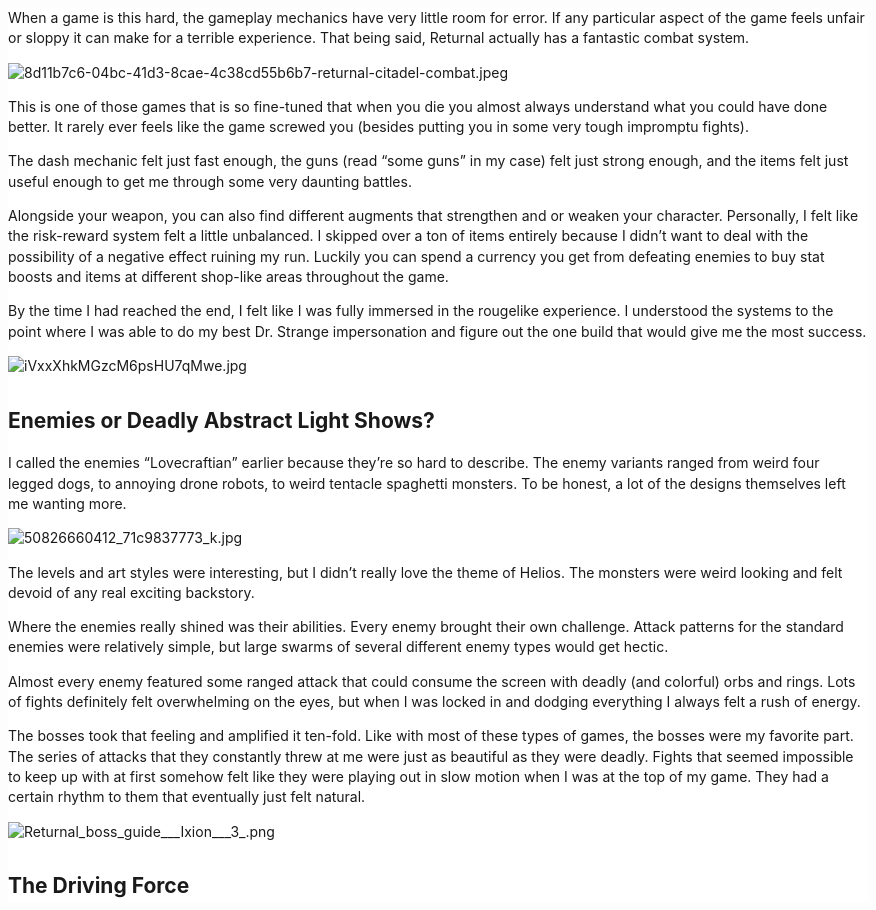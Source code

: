 When a game is this hard, the gameplay mechanics have very little room for error. If any particular aspect of the game feels unfair or sloppy it can make for a terrible experience. That being said, Returnal actually has a fantastic combat system. 

![8d11b7c6-04bc-41d3-8cae-4c38cd55b6b7-returnal-citadel-combat.jpeg](/img/8d11b7c6-04bc-41d3-8cae-4c38cd55b6b7-returnal-citadel-combat.jpeg "Returnal firefight")

This is one of those games that is so fine-tuned that when you die you almost always understand what you could have done better. It rarely ever feels like the game screwed you (besides putting you in some very tough impromptu fights). 

The dash mechanic felt just fast enough, the guns (read “some guns” in my case) felt just strong enough, and the items felt just useful enough to get me through some very daunting battles. 

Alongside your weapon, you can also find different augments that strengthen and or weaken your character. Personally, I felt like the risk-reward system felt a little unbalanced. I skipped over a ton of items entirely because I didn’t want to deal with the possibility of a negative effect ruining my run. Luckily you can spend a currency you get from defeating enemies to buy stat boosts and items at different shop-like areas throughout the game.

By the time I had reached the end, I felt like I was fully immersed in the rougelike experience. I understood the systems to the point where I was able to do my best Dr. Strange impersonation and figure out the one build that would give me the most success. 

![iVxxXhkMGzcM6psHU7qMwe.jpg](/img/ivxxxhkmgzcm6pshu7qmwe.jpg "Dr. Strange One Finger")

## Enemies or Deadly Abstract Light Shows?

I called the enemies “Lovecraftian” earlier because they’re so hard to describe. The enemy variants ranged from weird four legged dogs, to annoying drone robots, to weird tentacle spaghetti monsters. To be honest, a lot of the designs themselves left me wanting more.

![50826660412_71c9837773_k.jpg](/img/50826660412_71c9837773_k.jpg "Returnal plant monster")

The levels and art styles were interesting, but I didn’t really love the theme of Helios. The monsters were weird looking and felt devoid of any real exciting backstory.

Where the enemies really shined was their abilities. Every enemy brought their own challenge. Attack patterns for the standard enemies were relatively simple, but large swarms of several different enemy types would get hectic. 

Almost every enemy featured some ranged attack that could consume the screen with deadly (and colorful) orbs and rings. Lots of fights definitely felt overwhelming on the eyes, but when I was locked in and dodging everything I always felt a rush of energy.

The bosses took that feeling and amplified it ten-fold. Like with most of these types of games, the bosses were my favorite part. The series of attacks that they constantly threw at me were just as beautiful as they were deadly. Fights that seemed impossible to keep up with at first somehow felt like they were playing out in slow motion when I was at the top of my game. They had a certain rhythm to them that eventually just felt natural. 

![Returnal_boss_guide___Ixion___3_.png](/img/returnal_boss_guide___ixion___3_.png "Returnal blue light orb attacks")

## The Driving Force
